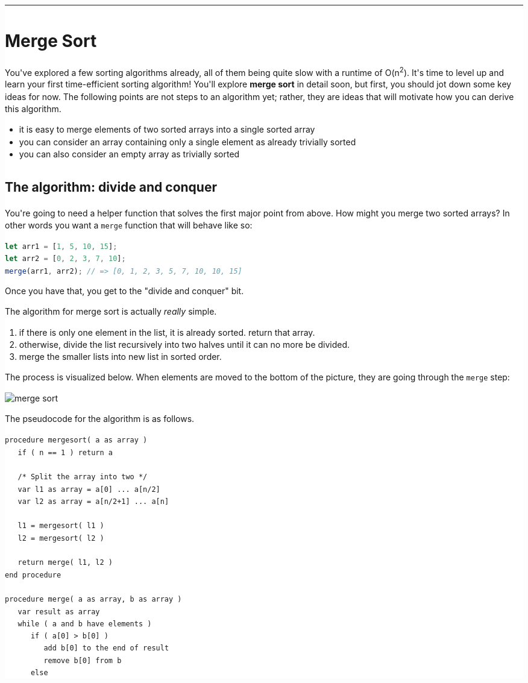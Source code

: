 
________________________________________________________________________________
# Merge Sort

You've explored a few sorting algorithms already, all of them being quite slow
with a runtime of O(n<sup>2</sup>). It's time to level up and learn your first
time-efficient sorting algorithm! You'll explore **merge sort** in detail soon,
but first, you should jot down some key ideas for now. The following points are
not steps to an algorithm yet; rather, they are ideas that will motivate how you
can derive this algorithm.

* it is easy to merge elements of two sorted arrays into a single sorted array
* you can consider an array containing only a single element as already
  trivially sorted
* you can also consider an empty array as trivially sorted

## The algorithm: divide and conquer

You're going to need a helper function that solves the first major point from
above. How might you merge two sorted arrays? In other words you want a `merge`
function that will behave like so:

```javascript
let arr1 = [1, 5, 10, 15];
let arr2 = [0, 2, 3, 7, 10];
merge(arr1, arr2); // => [0, 1, 2, 3, 5, 7, 10, 10, 15]
```

Once you have that, you get to the "divide and conquer" bit.

The algorithm for merge sort is actually _really_ simple.

1. if there is only one element in the list, it is already sorted. return that
   array.
2. otherwise, divide the list recursively into two halves until it can no more
   be divided.
3. merge the smaller lists into new list in sorted order.

The process is visualized below. When elements are moved to the bottom of the
picture, they are going through the `merge` step:

![merge sort](images/MergeSort.gif)

The pseudocode for the algorithm is as follows.

```
procedure mergesort( a as array )
   if ( n == 1 ) return a

   /* Split the array into two */
   var l1 as array = a[0] ... a[n/2]
   var l2 as array = a[n/2+1] ... a[n]

   l1 = mergesort( l1 )
   l2 = mergesort( l2 )

   return merge( l1, l2 )
end procedure

procedure merge( a as array, b as array )
   var result as array
   while ( a and b have elements )
      if ( a[0] > b[0] )
         add b[0] to the end of result
         remove b[0] from b
      else
```